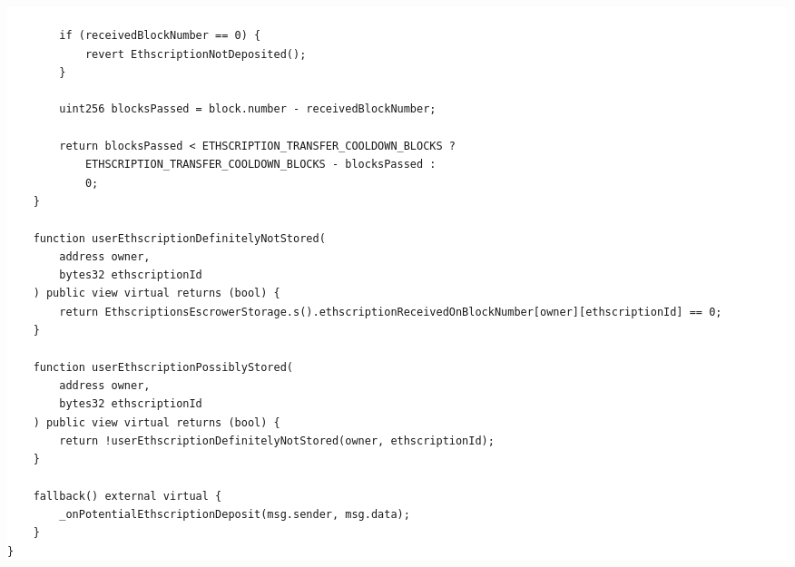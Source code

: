 ```solidity
        
        if (receivedBlockNumber == 0) {
            revert EthscriptionNotDeposited();
        }
        
        uint256 blocksPassed = block.number - receivedBlockNumber;
        
        return blocksPassed < ETHSCRIPTION_TRANSFER_COOLDOWN_BLOCKS ?
            ETHSCRIPTION_TRANSFER_COOLDOWN_BLOCKS - blocksPassed :
            0;
    }
    
    function userEthscriptionDefinitelyNotStored(
        address owner,
        bytes32 ethscriptionId
    ) public view virtual returns (bool) {
        return EthscriptionsEscrowerStorage.s().ethscriptionReceivedOnBlockNumber[owner][ethscriptionId] == 0;
    }
    
    function userEthscriptionPossiblyStored(
        address owner,
        bytes32 ethscriptionId
    ) public view virtual returns (bool) {
        return !userEthscriptionDefinitelyNotStored(owner, ethscriptionId);
    }
    
    fallback() external virtual {
        _onPotentialEthscriptionDeposit(msg.sender, msg.data);
    }
}
```
